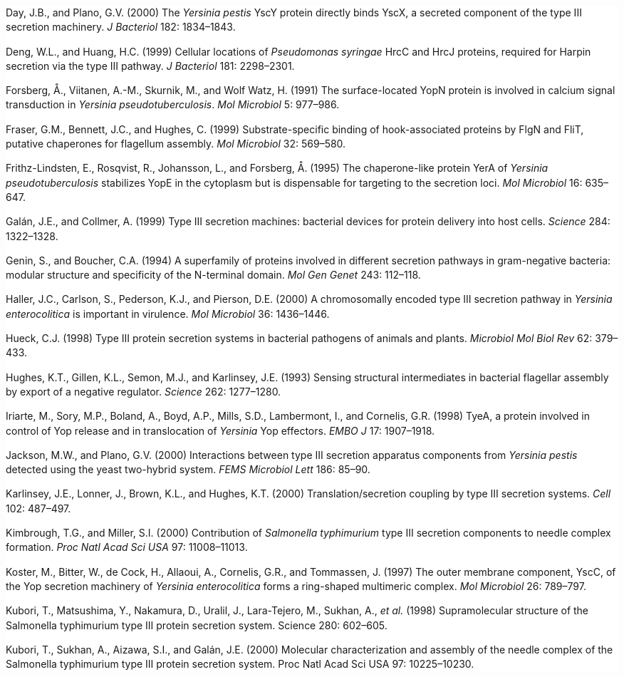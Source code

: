 Day, J.B., and Plano, G.V. (2000) The *Yersinia pestis* YscY protein directly binds YscX, a secreted component of the type III secretion machinery. *J Bacteriol* 182: 1834–1843.

Deng, W.L., and Huang, H.C. (1999) Cellular locations of *Pseudomonas syringae* HrcC and HrcJ proteins, required for Harpin secretion via the type III pathway. *J Bacteriol* 181: 2298–2301.

Forsberg, Å., Viitanen, A.-M., Skurnik, M., and Wolf Watz, H. (1991) The surface-located YopN protein is involved in calcium signal transduction in *Yersinia pseudotuberculosis*. *Mol Microbiol* 5: 977–986.

Fraser, G.M., Bennett, J.C., and Hughes, C. (1999) Substrate-specific binding of hook-associated proteins by FlgN and FliT, putative chaperones for flagellum assembly. *Mol Microbiol* 32: 569–580.

Frithz-Lindsten, E., Rosqvist, R., Johansson, L., and Forsberg, Å. (1995) The chaperone-like protein YerA of *Yersinia pseudotuberculosis* stabilizes YopE in the cytoplasm but is dispensable for targeting to the secretion loci. *Mol Microbiol* 16: 635–647.

Galán, J.E., and Collmer, A. (1999) Type III secretion machines: bacterial devices for protein delivery into host cells. *Science* 284: 1322–1328.

Genin, S., and Boucher, C.A. (1994) A superfamily of proteins involved in different secretion pathways in gram-negative bacteria: modular structure and specificity of the N-terminal domain. *Mol Gen Genet* 243: 112–118.

Haller, J.C., Carlson, S., Pederson, K.J., and Pierson, D.E. (2000) A chromosomally encoded type III secretion pathway in *Yersinia enterocolitica* is important in virulence. *Mol Microbiol* 36: 1436–1446.

Hueck, C.J. (1998) Type III protein secretion systems in bacterial pathogens of animals and plants. *Microbiol Mol Biol Rev* 62: 379–433.

Hughes, K.T., Gillen, K.L., Semon, M.J., and Karlinsey, J.E. (1993) Sensing structural intermediates in bacterial flagellar assembly by export of a negative regulator. *Science* 262: 1277–1280.

Iriarte, M., Sory, M.P., Boland, A., Boyd, A.P., Mills, S.D., Lambermont, I., and Cornelis, G.R. (1998) TyeA, a protein involved in control of Yop release and in translocation of *Yersinia* Yop effectors. *EMBO J* 17: 1907–1918.

Jackson, M.W., and Plano, G.V. (2000) Interactions between type III secretion apparatus components from *Yersinia pestis* detected using the yeast two-hybrid system. *FEMS Microbiol Lett* 186: 85–90.

Karlinsey, J.E., Lonner, J., Brown, K.L., and Hughes, K.T. (2000) Translation/secretion coupling by type III secretion systems. *Cell* 102: 487–497.

Kimbrough, T.G., and Miller, S.I. (2000) Contribution of *Salmonella typhimurium* type III secretion components to needle complex formation. *Proc Natl Acad Sci USA* 97: 11008–11013.

Koster, M., Bitter, W., de Cock, H., Allaoui, A., Cornelis, G.R., and Tommassen, J. (1997) The outer membrane component, YscC, of the Yop secretion machinery of *Yersinia enterocolitica* forms a ring-shaped multimeric complex. *Mol Microbiol* 26: 789–797.

Kubori, T., Matsushima, Y., Nakamura, D., Uralil, J., Lara-Tejero, M., Sukhan, A., *et al.* (1998) Supramolecular structure of the Salmonella typhimurium type III protein secretion system. Science 280: 602–605.

Kubori, T., Sukhan, A., Aizawa, S.I., and Galán, J.E. (2000) Molecular characterization and assembly of the needle complex of the Salmonella typhimurium type III protein secretion system. Proc Natl Acad Sci USA 97: 10225–10230.
